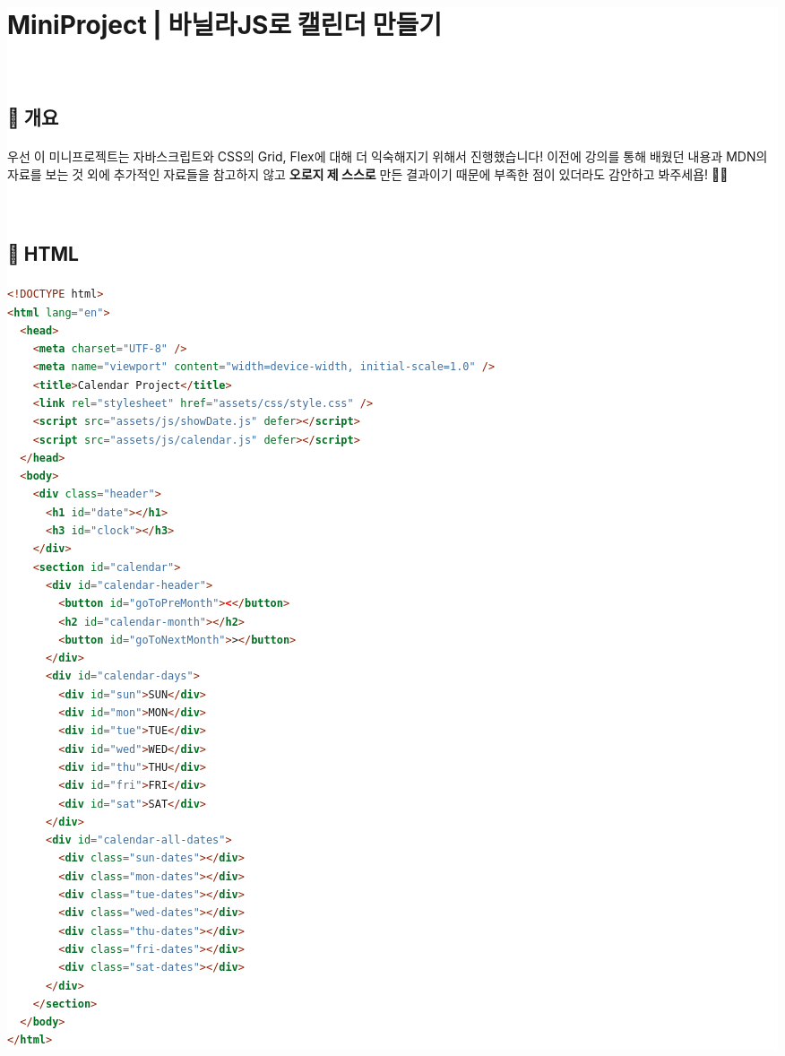 # MiniProject | 바닐라JS로 캘린더 만들기
<br>

## 📍 개요
우선 이 미니프로젝트는 자바스크립트와 CSS의 Grid, Flex에 대해 더 익숙해지기 위해서 진행했습니다! 이전에 강의를 통해 배웠던 내용과 MDN의 자료를 보는 것 외에 추가적인 자료들을 참고하지 않고 **오로지 제 스스로** 만든 결과이기 때문에 부족한 점이 있더라도 감안하고 봐주세욥! 🙇‍♀️

<br>

## 📍 HTML
```html
<!DOCTYPE html>
<html lang="en">
  <head>
    <meta charset="UTF-8" />
    <meta name="viewport" content="width=device-width, initial-scale=1.0" />
    <title>Calendar Project</title>
    <link rel="stylesheet" href="assets/css/style.css" />
    <script src="assets/js/showDate.js" defer></script>
    <script src="assets/js/calendar.js" defer></script>
  </head>
  <body>
    <div class="header">
      <h1 id="date"></h1>
      <h3 id="clock"></h3>
    </div>
    <section id="calendar">
      <div id="calendar-header">
        <button id="goToPreMonth"><</button>
        <h2 id="calendar-month"></h2>
        <button id="goToNextMonth">></button>
      </div>
      <div id="calendar-days">
        <div id="sun">SUN</div>
        <div id="mon">MON</div>
        <div id="tue">TUE</div>
        <div id="wed">WED</div>
        <div id="thu">THU</div>
        <div id="fri">FRI</div>
        <div id="sat">SAT</div>
      </div>
      <div id="calendar-all-dates">
        <div class="sun-dates"></div>
        <div class="mon-dates"></div>
        <div class="tue-dates"></div>
        <div class="wed-dates"></div>
        <div class="thu-dates"></div>
        <div class="fri-dates"></div>
        <div class="sat-dates"></div>
      </div>
    </section>
  </body>
</html>
```
 